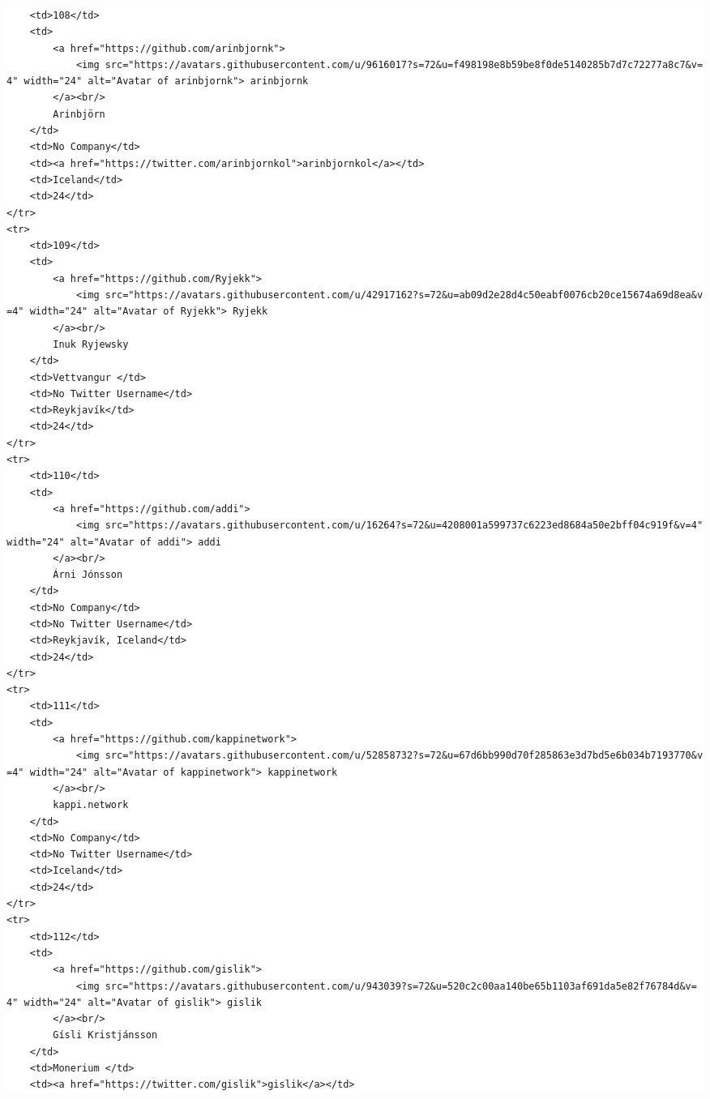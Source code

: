 		<td>108</td>
		<td>
			<a href="https://github.com/arinbjornk">
				<img src="https://avatars.githubusercontent.com/u/9616017?s=72&u=f498198e8b59be8f0de5140285b7d7c72277a8c7&v=4" width="24" alt="Avatar of arinbjornk"> arinbjornk
			</a><br/>
			Arinbjörn
		</td>
		<td>No Company</td>
		<td><a href="https://twitter.com/arinbjornkol">arinbjornkol</a></td>
		<td>Iceland</td>
		<td>24</td>
	</tr>
	<tr>
		<td>109</td>
		<td>
			<a href="https://github.com/Ryjekk">
				<img src="https://avatars.githubusercontent.com/u/42917162?s=72&u=ab09d2e28d4c50eabf0076cb20ce15674a69d8ea&v=4" width="24" alt="Avatar of Ryjekk"> Ryjekk
			</a><br/>
			Inuk Ryjewsky
		</td>
		<td>Vettvangur </td>
		<td>No Twitter Username</td>
		<td>Reykjavík</td>
		<td>24</td>
	</tr>
	<tr>
		<td>110</td>
		<td>
			<a href="https://github.com/addi">
				<img src="https://avatars.githubusercontent.com/u/16264?s=72&u=4208001a599737c6223ed8684a50e2bff04c919f&v=4" width="24" alt="Avatar of addi"> addi
			</a><br/>
			Árni Jónsson
		</td>
		<td>No Company</td>
		<td>No Twitter Username</td>
		<td>Reykjavík, Iceland</td>
		<td>24</td>
	</tr>
	<tr>
		<td>111</td>
		<td>
			<a href="https://github.com/kappinetwork">
				<img src="https://avatars.githubusercontent.com/u/52858732?s=72&u=67d6bb990d70f285863e3d7bd5e6b034b7193770&v=4" width="24" alt="Avatar of kappinetwork"> kappinetwork
			</a><br/>
			kappi.network
		</td>
		<td>No Company</td>
		<td>No Twitter Username</td>
		<td>Iceland</td>
		<td>24</td>
	</tr>
	<tr>
		<td>112</td>
		<td>
			<a href="https://github.com/gislik">
				<img src="https://avatars.githubusercontent.com/u/943039?s=72&u=520c2c00aa140be65b1103af691da5e82f76784d&v=4" width="24" alt="Avatar of gislik"> gislik
			</a><br/>
			Gísli Kristjánsson
		</td>
		<td>Monerium </td>
		<td><a href="https://twitter.com/gislik">gislik</a></td>